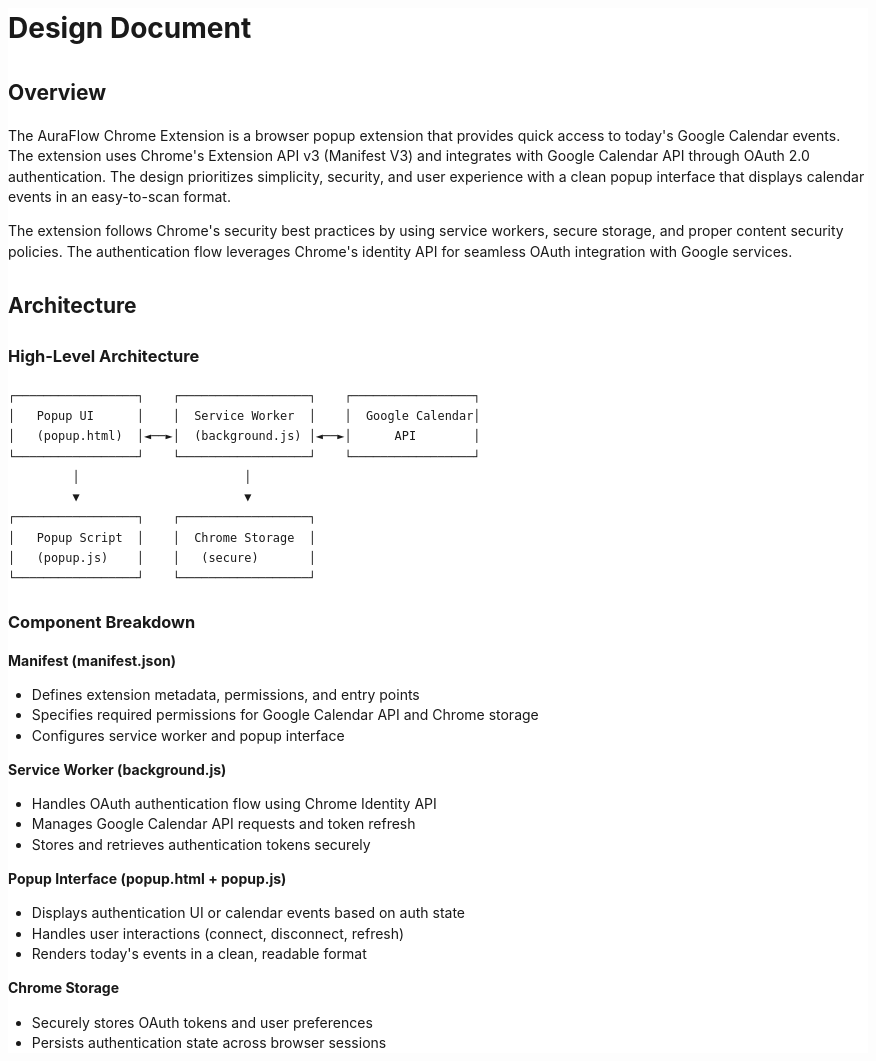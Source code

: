 # Design Document

## Overview

The AuraFlow Chrome Extension is a browser popup extension that provides quick access to today's Google Calendar events. The extension uses Chrome's Extension API v3 (Manifest V3) and integrates with Google Calendar API through OAuth 2.0 authentication. The design prioritizes simplicity, security, and user experience with a clean popup interface that displays calendar events in an easy-to-scan format.

The extension follows Chrome's security best practices by using service workers, secure storage, and proper content security policies. The authentication flow leverages Chrome's identity API for seamless OAuth integration with Google services.

## Architecture

### High-Level Architecture

```
┌─────────────────┐    ┌──────────────────┐    ┌─────────────────┐
│   Popup UI      │    │  Service Worker  │    │  Google Calendar│
│   (popup.html)  │◄──►│  (background.js) │◄──►│      API        │
└─────────────────┘    └──────────────────┘    └─────────────────┘
         │                       │
         ▼                       ▼
┌─────────────────┐    ┌──────────────────┐
│   Popup Script  │    │  Chrome Storage  │
│   (popup.js)    │    │   (secure)       │
└─────────────────┘    └──────────────────┘
```

### Component Breakdown

**Manifest (manifest.json)**
- Defines extension metadata, permissions, and entry points
- Specifies required permissions for Google Calendar API and Chrome storage
- Configures service worker and popup interface

**Service Worker (background.js)**
- Handles OAuth authentication flow using Chrome Identity API
- Manages Google Calendar API requests and token refresh
- Stores and retrieves authentication tokens securely

**Popup Interface (popup.html + popup.js)**
- Displays authentication UI or calendar events based on auth state
- Handles user interactions (connect, disconnect, refresh)
- Renders today's events in a clean, readable format

**Chrome Storage**
- Securely stores OAuth tokens and user preferences
- Persists authentication state across browser sessions
